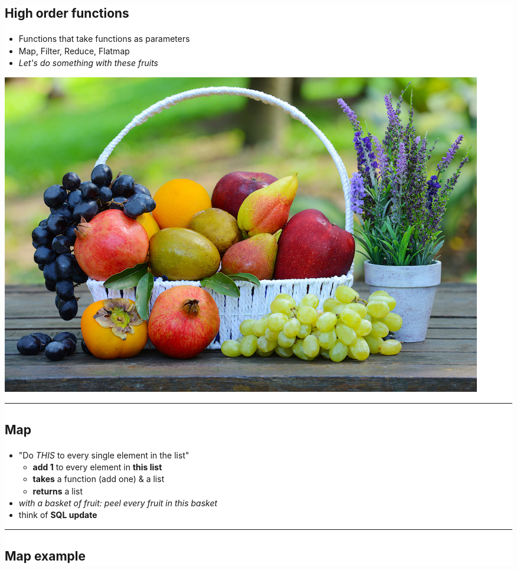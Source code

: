 
## High order functions

- Functions that take functions as parameters
- Map, Filter, Reduce, Flatmap
- _Let's do something with these fruits_

![right](img/fruit-basket.jpg)

---

## Map

- "Do *THIS* to every single element in the list"
    - __add 1__ to every element in __this list__
    - __takes__ a function (add one) & a list
    - __returns__ a list
- _with a basket of fruit: peel every fruit in this basket_
- think of __SQL update__  

---

## Map example

